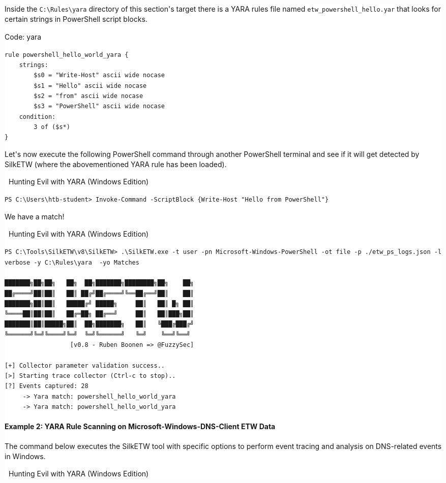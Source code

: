 Inside the `C:\Rules\yara` directory of this section's target there is a YARA rules file named `etw_powershell_hello.yar` that looks for certain strings in PowerShell script blocks.

Code: yara

```yara
rule powershell_hello_world_yara {
	strings:
		$s0 = "Write-Host" ascii wide nocase
		$s1 = "Hello" ascii wide nocase
		$s2 = "from" ascii wide nocase
		$s3 = "PowerShell" ascii wide nocase
	condition:
		3 of ($s*)
}
```

Let's now execute the following PowerShell command through another PowerShell terminal and see if it will get detected by SilkETW (where the abovementioned YARA rule has been loaded).

  Hunting Evil with YARA (Windows Edition)

```powershell-session
PS C:\Users\htb-student> Invoke-Command -ScriptBlock {Write-Host "Hello from PowerShell"}
```

We have a match!

  Hunting Evil with YARA (Windows Edition)

```powershell-session
PS C:\Tools\SilkETW\v8\SilkETW> .\SilkETW.exe -t user -pn Microsoft-Windows-PowerShell -ot file -p ./etw_ps_logs.json -l verbose -y C:\Rules\yara  -yo Matches

███████╗██╗██╗   ██╗  ██╗███████╗████████╗██╗    ██╗
██╔════╝██║██║   ██║ ██╔╝██╔════╝╚══██╔══╝██║    ██║
███████╗██║██║   █████╔╝ █████╗     ██║   ██║ █╗ ██║
╚════██║██║██║   ██╔═██╗ ██╔══╝     ██║   ██║███╗██║
███████║██║█████╗██║  ██╗███████╗   ██║   ╚███╔███╔╝
╚══════╝╚═╝╚════╝╚═╝  ╚═╝╚══════╝   ╚═╝    ╚══╝╚══╝
                  [v0.8 - Ruben Boonen => @FuzzySec]

[+] Collector parameter validation success..
[>] Starting trace collector (Ctrl-c to stop)..
[?] Events captured: 28
     -> Yara match: powershell_hello_world_yara
     -> Yara match: powershell_hello_world_yara
```

#### Example 2: YARA Rule Scanning on Microsoft-Windows-DNS-Client ETW Data

The command below executes the SilkETW tool with specific options to perform event tracing and analysis on DNS-related events in Windows.

  Hunting Evil with YARA (Windows Edition)
